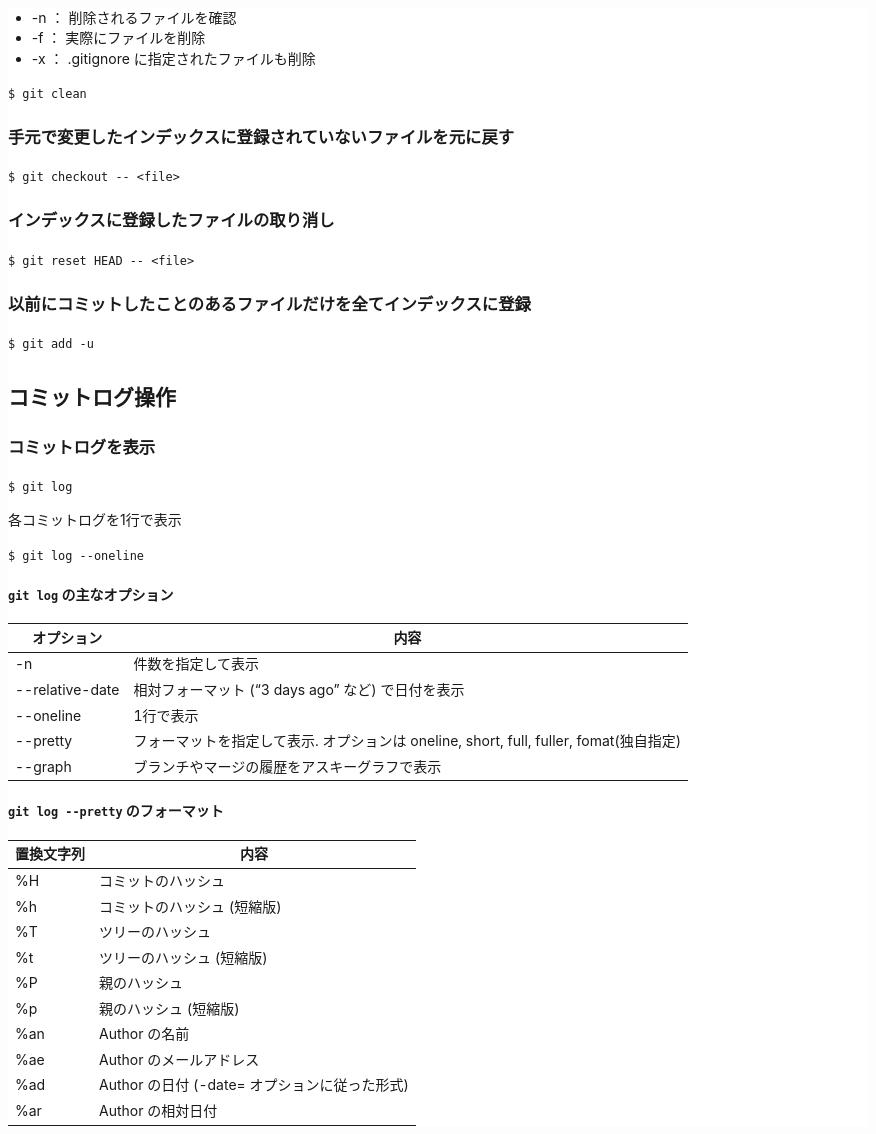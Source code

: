 * -n ： 削除されるファイルを確認
* -f ： 実際にファイルを削除
* -x ： .gitignore に指定されたファイルも削除
```shell
$ git clean
```

### 手元で変更したインデックスに登録されていないファイルを元に戻す

```shell
$ git checkout -- <file>
```

### インデックスに登録したファイルの取り消し

```shell
$ git reset HEAD -- <file>
```

### 以前にコミットしたことのあるファイルだけを全てインデックスに登録

```shell
$ git add -u
```

## コミットログ操作

### コミットログを表示

```shell
$ git log
```

各コミットログを1行で表示
```shell
$ git log --oneline
```

#### ```git log``` の主なオプション

|オプション|内容|
|---|---|
|-n|件数を指定して表示|
|--relative-date|相対フォーマット (“3 days ago” など) で日付を表示|
|--oneline|1行で表示|
|--pretty|フォーマットを指定して表示. オプションは oneline, short, full, fuller, fomat(独自指定)|
|--graph|ブランチやマージの履歴をアスキーグラフで表示|

#### ```git log --pretty``` のフォーマット

|置換文字列|内容|
|---|---|
|%H|コミットのハッシュ|
|%h|コミットのハッシュ (短縮版)|
|%T|ツリーのハッシュ|
|%t|ツリーのハッシュ (短縮版)|
|%P|親のハッシュ|
|%p|親のハッシュ (短縮版)|
|%an|Author の名前|
|%ae|Author のメールアドレス|
|%ad|Author の日付 (-date= オプションに従った形式)|
|%ar|Author の相対日付|